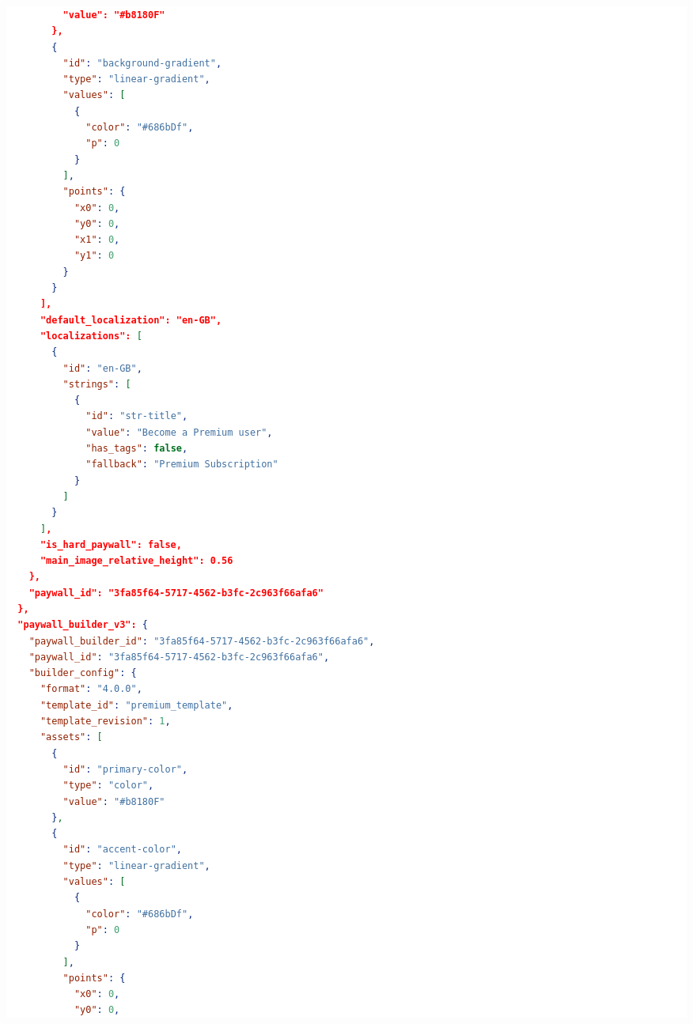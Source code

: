 ```json showLineNumbers
          "value": "#b8180F"
        },
        {
          "id": "background-gradient",
          "type": "linear-gradient",
          "values": [
            {
              "color": "#686bDf",
              "p": 0
            }
          ],
          "points": {
            "x0": 0,
            "y0": 0,
            "x1": 0,
            "y1": 0
          }
        }
      ],
      "default_localization": "en-GB",
      "localizations": [
        {
          "id": "en-GB",
          "strings": [
            {
              "id": "str-title",
              "value": "Become a Premium user",
              "has_tags": false,
              "fallback": "Premium Subscription"
            }
          ]
        }
      ],
      "is_hard_paywall": false,
      "main_image_relative_height": 0.56
    },
    "paywall_id": "3fa85f64-5717-4562-b3fc-2c963f66afa6"
  },
  "paywall_builder_v3": {
    "paywall_builder_id": "3fa85f64-5717-4562-b3fc-2c963f66afa6",
    "paywall_id": "3fa85f64-5717-4562-b3fc-2c963f66afa6",
    "builder_config": {
      "format": "4.0.0",
      "template_id": "premium_template",
      "template_revision": 1,
      "assets": [
        {
          "id": "primary-color",
          "type": "color",
          "value": "#b8180F"
        },
        {
          "id": "accent-color",
          "type": "linear-gradient",
          "values": [
            {
              "color": "#686bDf",
              "p": 0
            }
          ],
          "points": {
            "x0": 0,
            "y0": 0,
```